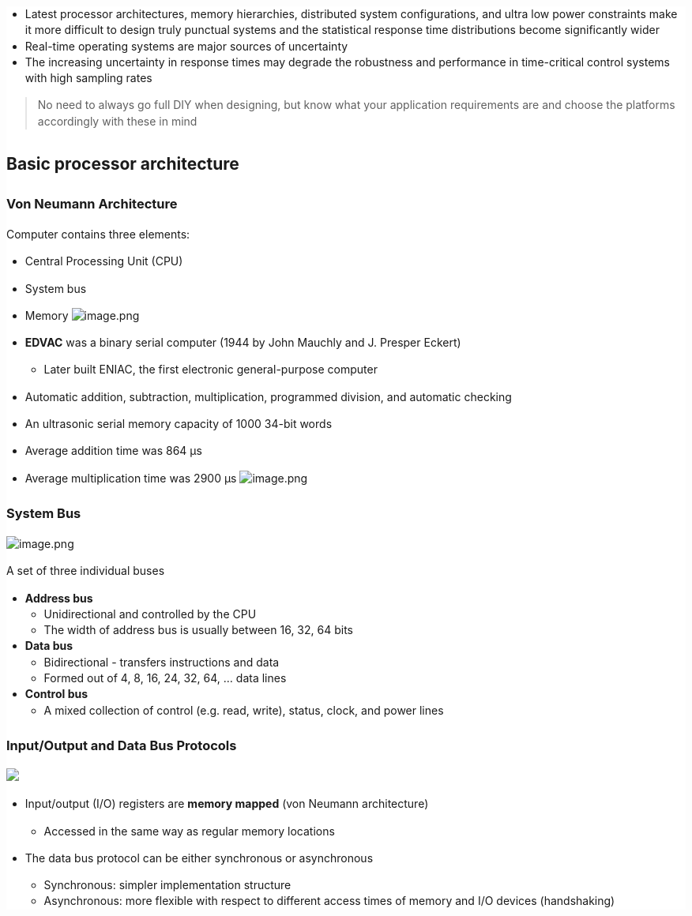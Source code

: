 - Latest processor architectures, memory hierarchies, distributed system configurations, and ultra low power constraints make it more difficult to design truly punctual systems and the statistical response time distributions become significantly wider  
- Real-time operating systems are major sources of uncertainty  
- The increasing uncertainty in response times may degrade the robustness and performance in time-critical control systems with high sampling rates  

> No need to always go full DIY when designing, but know what your application requirements are and choose the platforms accordingly with these in mind  

## Basic processor architecture

### Von Neumann Architecture

Computer contains three elements:
- Central Processing Unit (CPU)
- System bus
- Memory
![image.png](https://wichaiblog-1316355194.cos.ap-hongkong.myqcloud.com/20250915110945466.png)

- **EDVAC** was a binary serial computer (1944 by John Mauchly and J. Presper Eckert)
  - Later built ENIAC, the first electronic general-purpose computer
- Automatic addition, subtraction, multiplication, programmed division, and automatic checking
- An ultrasonic serial memory capacity of 1000 34-bit words
- Average addition time was 864 μs
- Average multiplication time was 2900 μs
![image.png](https://wichaiblog-1316355194.cos.ap-hongkong.myqcloud.com/20250915110959024.png)

### System Bus
![image.png](https://wichaiblog-1316355194.cos.ap-hongkong.myqcloud.com/20250915111016530.png)

A set of three individual buses

- **Address bus**  
  - Unidirectional and controlled by the CPU  
  - The width of address bus is usually between 16, 32, 64 bits  
- **Data bus**  
  - Bidirectional - transfers instructions and data  
  - Formed out of 4, 8, 16, 24, 32, 64, … data lines  
- **Control bus**  
  - A mixed collection of control (e.g. read, write), status, clock, and power lines  

### Input/Output and Data Bus Protocols
![](https://wichaiblog-1316355194.cos.ap-hongkong.myqcloud.com/20250915111016530.png)
- Input/output (I/O) registers are **memory mapped** (von Neumann architecture)
  - Accessed in the same way as regular memory locations

- The data bus protocol can be either synchronous or asynchronous
  - Synchronous: simpler implementation structure
  - Asynchronous: more flexible with respect to different access times of memory and I/O devices (handshaking)
